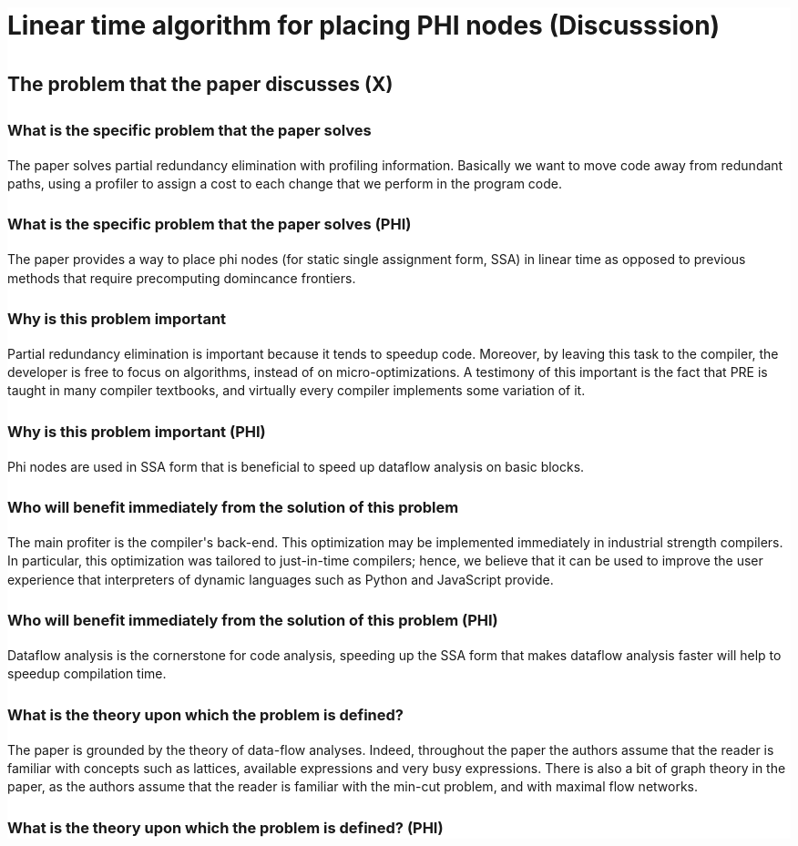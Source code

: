# Linear time algorithm for placing PHI nodes (Discusssion)

## The problem that the paper discusses (X)

### What is the specific problem that the paper solves

The paper solves partial redundancy elimination with profiling information. Basically we want to move code away from redundant paths, using a profiler to assign a cost to each change that we perform in the program code.

### What is the specific problem that the paper solves (PHI)

The paper provides a way to place phi nodes (for static single assignment form, SSA) in linear time as opposed to previous methods that require precomputing domincance frontiers.

### Why is this problem important

Partial redundancy elimination is important because it tends to speedup code. Moreover, by leaving this task to the compiler, the developer is free to focus on algorithms, instead of on micro-optimizations. A testimony of this important is the fact that PRE is taught in many compiler textbooks, and virtually every compiler implements some variation of it.

### Why is this problem important (PHI)

Phi nodes are used in SSA form that is beneficial to speed up dataflow analysis on basic blocks.

### Who will benefit immediately from the solution of this problem

The main profiter is the compiler's back-end. This optimization may be implemented immediately in industrial strength compilers. In particular, this optimization was tailored to just-in-time compilers; hence, we believe that it can be used to improve the user experience that interpreters of dynamic languages such as Python and JavaScript provide.

### Who will benefit immediately from the solution of this problem (PHI)

Dataflow analysis is the cornerstone for code analysis, speeding up the SSA form that makes dataflow analysis faster will help to speedup compilation time.

### What is the theory upon which the problem is defined?

The paper is grounded by the theory of data-flow analyses. Indeed, throughout the paper the authors assume that the reader is familiar with concepts such as lattices, available expressions and very busy expressions. There is also a bit of graph theory in the paper, as the authors assume that the reader is familiar with the min-cut problem, and with maximal flow networks.

### What is the theory upon which the problem is defined? (PHI)
